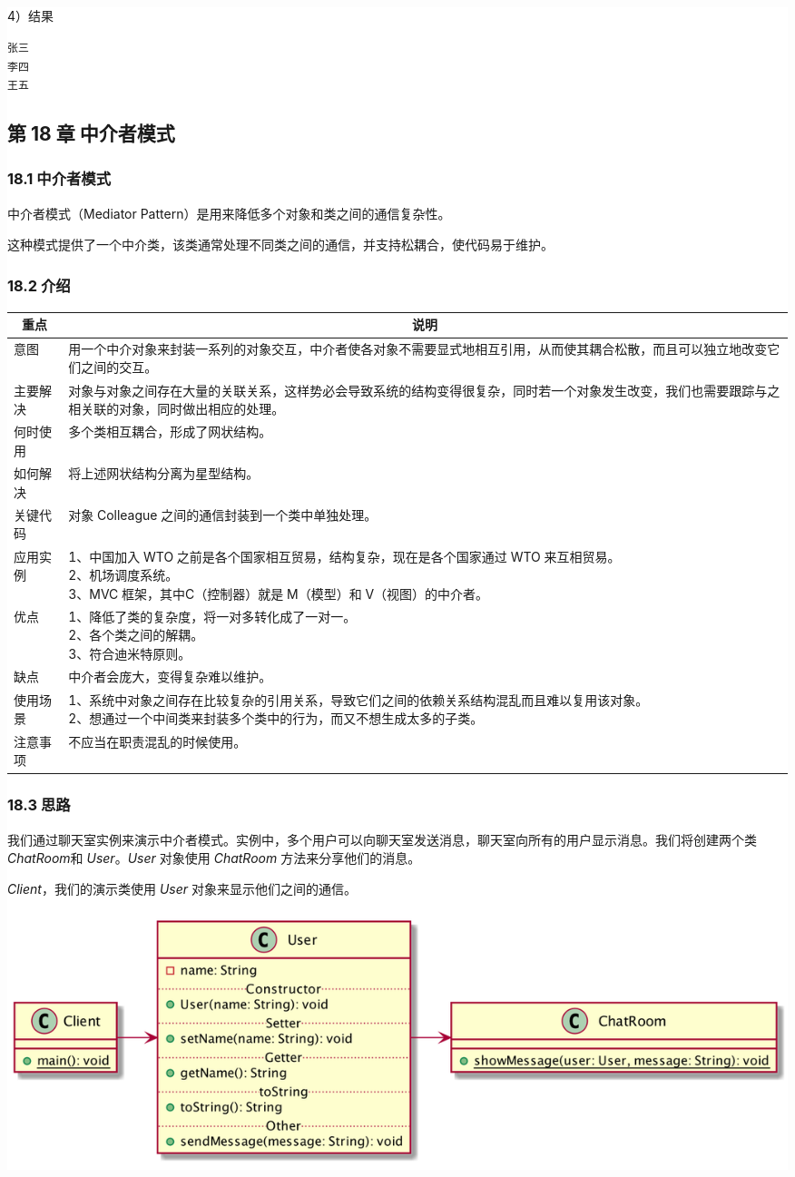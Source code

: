 4）结果

``` shell
张三
李四
王五
```

## 第 18 章 中介者模式

### 18.1 中介者模式

中介者模式（Mediator Pattern）是用来降低多个对象和类之间的通信复杂性。

这种模式提供了一个中介类，该类通常处理不同类之间的通信，并支持松耦合，使代码易于维护。

### 18.2 介绍

| 重点     | 说明                                                         |
| -------- | ------------------------------------------------------------ |
| 意图     | 用一个中介对象来封装一系列的对象交互，中介者使各对象不需要显式地相互引用，从而使其耦合松散，而且可以独立地改变它们之间的交互。 |
| 主要解决 | 对象与对象之间存在大量的关联关系，这样势必会导致系统的结构变得很复杂，同时若一个对象发生改变，我们也需要跟踪与之相关联的对象，同时做出相应的处理。 |
| 何时使用 | 多个类相互耦合，形成了网状结构。                             |
| 如何解决 | 将上述网状结构分离为星型结构。                               |
| 关键代码 | 对象 Colleague 之间的通信封装到一个类中单独处理。            |
| 应用实例 | 1、中国加入 WTO 之前是各个国家相互贸易，结构复杂，现在是各个国家通过 WTO 来互相贸易。 <br />2、机场调度系统。 <br />3、MVC 框架，其中C（控制器）就是 M（模型）和 V（视图）的中介者。 |
| 优点     | 1、降低了类的复杂度，将一对多转化成了一对一。 <br />2、各个类之间的解耦。 <br />3、符合迪米特原则。 |
| 缺点     | 中介者会庞大，变得复杂难以维护。                             |
| 使用场景 | 1、系统中对象之间存在比较复杂的引用关系，导致它们之间的依赖关系结构混乱而且难以复用该对象。 <br />2、想通过一个中间类来封装多个类中的行为，而又不想生成太多的子类。 |
| 注意事项 | 不应当在职责混乱的时候使用。                                 |

### 18.3 思路

我们通过聊天室实例来演示中介者模式。实例中，多个用户可以向聊天室发送消息，聊天室向所有的用户显示消息。我们将创建两个类 *ChatRoom*和 *User*。*User* 对象使用 *ChatRoom* 方法来分享他们的消息。

*Client*，我们的演示类使用 *User* 对象来显示他们之间的通信。

![17-Mediator](./images/23种设计模式/17-Mediator.png)
